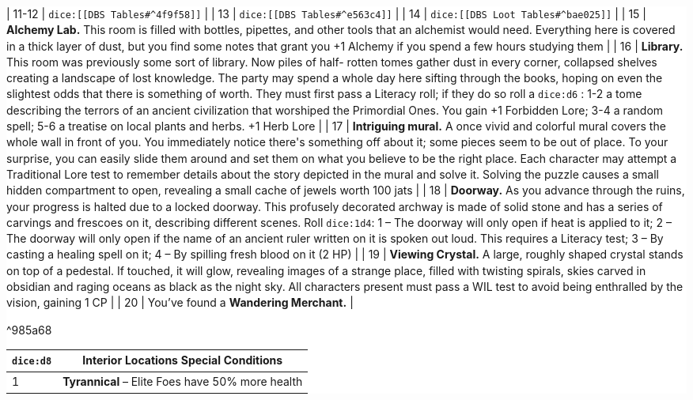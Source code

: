 | 11-12      | `dice:[[DBS Tables#^4f9f58]]`                                                                                                                                                                                                                                                                                                                                                                                                                                                                                                                                                                         |
| 13         | `dice:[[DBS Tables#^e563c4]]`                                                                                                                                                                                                                                                                                                                                                                                                                                                                                                                                                                         |
| 14         | `dice:[[DBS Loot Tables#^bae025]]`                                                                                                                                                                                                                                                                                                                                                                                                                                                                                                                                                                    |
| 15         | **Alchemy Lab.** This room is filled with bottles, pipettes, and other tools that an alchemist would need. Everything here is covered in a thick layer of dust, but you find some notes that grant you +1 Alchemy if you spend a few hours studying them                                                                                                                                                                                                                                                                                                                                              |
| 16         | **Library.** This room was previously some sort of library. Now piles of half- rotten tomes gather dust in every corner, collapsed shelves creating a landscape of lost knowledge. The party may spend a whole day here sifting through the books, hoping on even the slightest odds that there is something of worth. They must first pass a Literacy roll; if they do so roll a `dice:d6` : 1-2 a tome describing the terrors of an ancient civilization that worshiped the Primordial Ones. You gain +1 Forbidden Lore; 3-4 a random spell; 5-6 a treatise on local plants and herbs. +1 Herb Lore |
| 17         | **Intriguing mural.** A once vivid and colorful mural covers the whole wall in front of you. You immediately notice there's something off about it; some pieces seem to be out of place. To your surprise, you can easily slide them around and set them on what you believe to be the right place. Each character may attempt a Traditional Lore test to remember details about the story depicted in the mural and solve it. Solving the puzzle causes a small hidden compartment to open, revealing a small cache of jewels worth 100 jats                                                         |
| 18         | **Doorway.** As you advance through the ruins, your progress is halted due to a locked doorway. This profusely decorated archway is made of solid stone and has a series of carvings and frescoes on it, describing different scenes. Roll `dice:1d4`: 1 – The doorway will only open if heat is applied to it; 2 – The doorway will only open if the name of an ancient ruler written on it is spoken out loud. This requires a Literacy test; 3 – By casting a healing spell on it; 4 – By spilling fresh blood on it (2 HP)                                                                        |
| 19         | **Viewing Crystal.** A large, roughly shaped crystal stands on top of a pedestal. If touched, it will glow, revealing images of a strange place, filled with twisting spirals, skies carved in obsidian and raging oceans as black as the night sky. All characters present must pass a WIL test to avoid being enthralled by the vision, gaining 1 CP                                                                                                                                                                                                                                                |
| 20         | You’ve found a **Wandering Merchant.**                                                                                                                                                                                                                                                                                                                                                                                                                                                                                                                                                                |

^985a68


| `dice:d8` | Interior Locations Special Conditions                                                                                                                              |
| --------- | ------------------------------------------------------------------------------------------------------------------------------------------------------------------ |
| 1         | **Tyrannical** – Elite Foes have 50% more health                                                                                                                   |